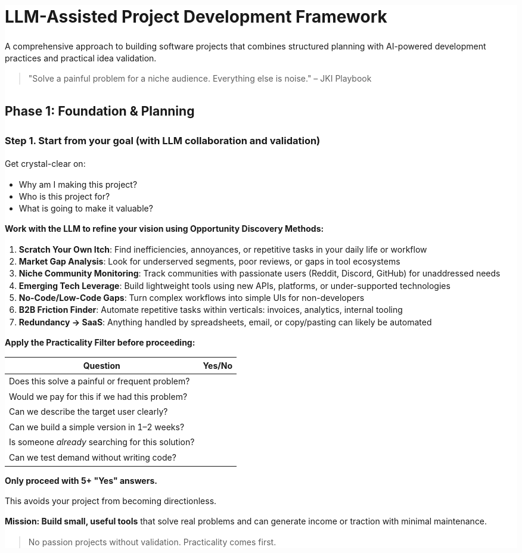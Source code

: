 # LLM-Assisted Project Development Framework

A comprehensive approach to building software projects that combines structured planning with AI-powered development practices and practical idea validation.

> "Solve a painful problem for a niche audience. Everything else is noise." – JKI Playbook

## Phase 1: Foundation & Planning

### Step 1. Start from your goal (with LLM collaboration and validation)

Get crystal-clear on:
- Why am I making this project?
- Who is this project for?
- What is going to make it valuable?

**Work with the LLM to refine your vision using Opportunity Discovery Methods:**
1. **Scratch Your Own Itch**: Find inefficiencies, annoyances, or repetitive tasks in your daily life or workflow
2. **Market Gap Analysis**: Look for underserved segments, poor reviews, or gaps in tool ecosystems
3. **Niche Community Monitoring**: Track communities with passionate users (Reddit, Discord, GitHub) for unaddressed needs
4. **Emerging Tech Leverage**: Build lightweight tools using new APIs, platforms, or under-supported technologies
5. **No-Code/Low-Code Gaps**: Turn complex workflows into simple UIs for non-developers
6. **B2B Friction Finder**: Automate repetitive tasks within verticals: invoices, analytics, internal tooling
7. **Redundancy → SaaS**: Anything handled by spreadsheets, email, or copy/pasting can likely be automated

**Apply the Practicality Filter before proceeding:**

| Question | Yes/No |
|----------|--------|
| Does this solve a painful or frequent problem? |   |
| Would we pay for this if we had this problem? |   |
| Can we describe the target user clearly? |   |
| Can we build a simple version in 1–2 weeks? |   |
| Is someone *already* searching for this solution? |   |
| Can we test demand without writing code? |   |

**Only proceed with 5+ "Yes" answers.**

This avoids your project from becoming directionless.

**Mission: Build small, useful tools** that solve real problems and can generate income or traction with minimal maintenance.
> No passion projects without validation. Practicality comes first.
